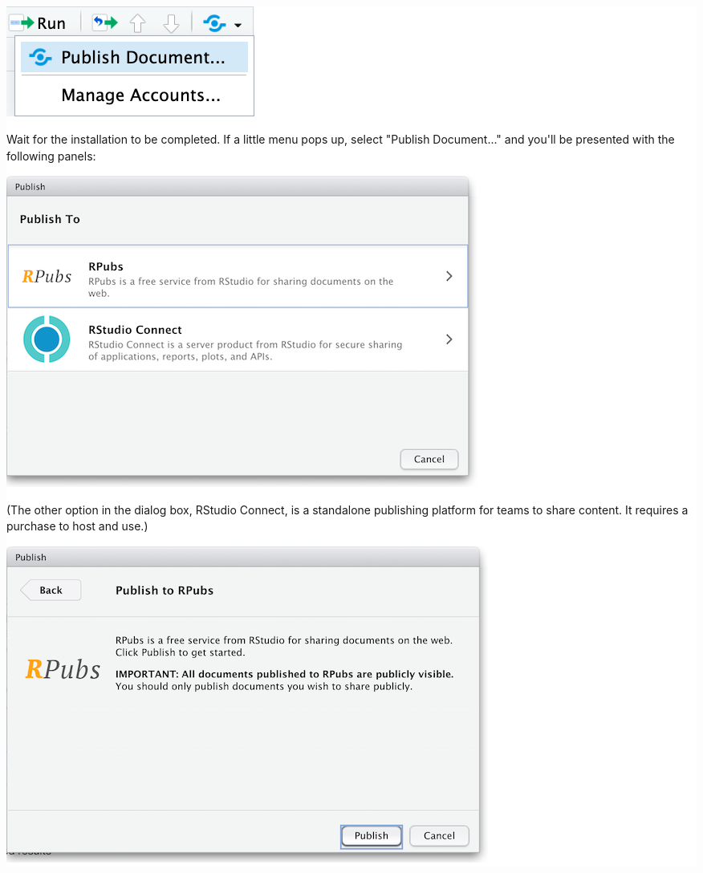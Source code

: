 ![Publish button in RStudio](../../fig/11-publish-button-scrnshot-2.png)

Wait for the installation to be completed. If a little menu pops up, select "Publish Document..." and you'll be presented with the following panels:

![Publish to RPubs or RStudio Connect](../../fig/11-r-studio-knit-publish-to-scrnshot.png)

(The other option in the dialog box, RStudio Connect, is a standalone publishing platform for teams to share content.  It requires a purchase to host and use.)

![Confirm Publish to RPubs](../../fig/11-r-studio-knit-publish-confirm-scrnshot.png)
